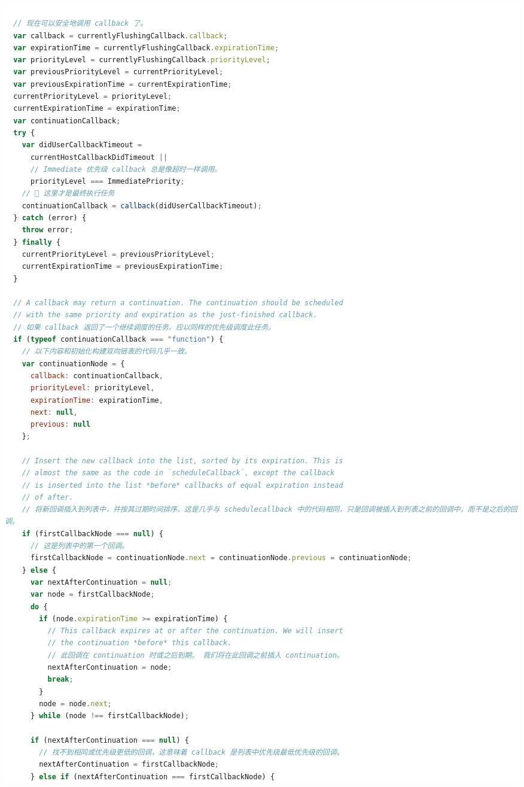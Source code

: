 ```js

  // 现在可以安全地调用 callback 了。
  var callback = currentlyFlushingCallback.callback;
  var expirationTime = currentlyFlushingCallback.expirationTime;
  var priorityLevel = currentlyFlushingCallback.priorityLevel;
  var previousPriorityLevel = currentPriorityLevel;
  var previousExpirationTime = currentExpirationTime;
  currentPriorityLevel = priorityLevel;
  currentExpirationTime = expirationTime;
  var continuationCallback;
  try {
    var didUserCallbackTimeout =
      currentHostCallbackDidTimeout ||
      // Immediate 优先级 callback 总是像超时一样调用。
      priorityLevel === ImmediatePriority;
    // 🍎 这里才是最终执行任务
    continuationCallback = callback(didUserCallbackTimeout);
  } catch (error) {
    throw error;
  } finally {
    currentPriorityLevel = previousPriorityLevel;
    currentExpirationTime = previousExpirationTime;
  }

  // A callback may return a continuation. The continuation should be scheduled
  // with the same priority and expiration as the just-finished callback.
  // 如果 callback 返回了一个继续调度的任务。应以同样的优先级调度此任务。
  if (typeof continuationCallback === "function") {
    // 以下内容和初始化构建双向链表的代码几乎一致。
    var continuationNode = {
      callback: continuationCallback,
      priorityLevel: priorityLevel,
      expirationTime: expirationTime,
      next: null,
      previous: null
    };

    // Insert the new callback into the list, sorted by its expiration. This is
    // almost the same as the code in `scheduleCallback`, except the callback
    // is inserted into the list *before* callbacks of equal expiration instead
    // of after.
    // 将新回调插入到列表中，并按其过期时间排序。这是几乎与 schedulecallback 中的代码相同，只是回调被插入到列表之前的回调中，而不是之后的回调。
    if (firstCallbackNode === null) {
      // 这是列表中的第一个回调。
      firstCallbackNode = continuationNode.next = continuationNode.previous = continuationNode;
    } else {
      var nextAfterContinuation = null;
      var node = firstCallbackNode;
      do {
        if (node.expirationTime >= expirationTime) {
          // This callback expires at or after the continuation. We will insert
          // the continuation *before* this callback.
          // 此回调在 continuation 时或之后到期。 我们将在此回调之前插入 continuation。
          nextAfterContinuation = node;
          break;
        }
        node = node.next;
      } while (node !== firstCallbackNode);

      if (nextAfterContinuation === null) {
        // 找不到相同或优先级更低的回调，这意味着 callback 是列表中优先级最低优先级的回调。
        nextAfterContinuation = firstCallbackNode;
      } else if (nextAfterContinuation === firstCallbackNode) {
```
